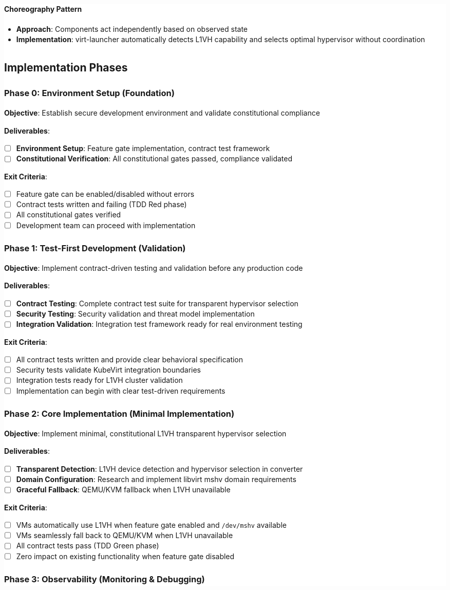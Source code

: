 #### Choreography Pattern
- **Approach**: Components act independently based on observed state
- **Implementation**: virt-launcher automatically detects L1VH capability and selects optimal hypervisor without coordination

## Implementation Phases

### Phase 0: Environment Setup (Foundation)

**Objective**: Establish secure development environment and validate constitutional compliance

**Deliverables**:
- [ ] **Environment Setup**: Feature gate implementation, contract test framework
- [ ] **Constitutional Verification**: All constitutional gates passed, compliance validated

**Exit Criteria**:
- [ ] Feature gate can be enabled/disabled without errors
- [ ] Contract tests written and failing (TDD Red phase)
- [ ] All constitutional gates verified
- [ ] Development team can proceed with implementation

### Phase 1: Test-First Development (Validation)

**Objective**: Implement contract-driven testing and validation before any production code

**Deliverables**:
- [ ] **Contract Testing**: Complete contract test suite for transparent hypervisor selection
- [ ] **Security Testing**: Security validation and threat model implementation  
- [ ] **Integration Validation**: Integration test framework ready for real environment testing

**Exit Criteria**:
- [ ] All contract tests written and provide clear behavioral specification
- [ ] Security tests validate KubeVirt integration boundaries
- [ ] Integration tests ready for L1VH cluster validation
- [ ] Implementation can begin with clear test-driven requirements

### Phase 2: Core Implementation (Minimal Implementation)

**Objective**: Implement minimal, constitutional L1VH transparent hypervisor selection

**Deliverables**:
- [ ] **Transparent Detection**: L1VH device detection and hypervisor selection in converter
- [ ] **Domain Configuration**: Research and implement libvirt mshv domain requirements  
- [ ] **Graceful Fallback**: QEMU/KVM fallback when L1VH unavailable

**Exit Criteria**:
- [ ] VMs automatically use L1VH when feature gate enabled and `/dev/mshv` available
- [ ] VMs seamlessly fall back to QEMU/KVM when L1VH unavailable
- [ ] All contract tests pass (TDD Green phase)
- [ ] Zero impact on existing functionality when feature gate disabled

### Phase 3: Observability (Monitoring & Debugging)
